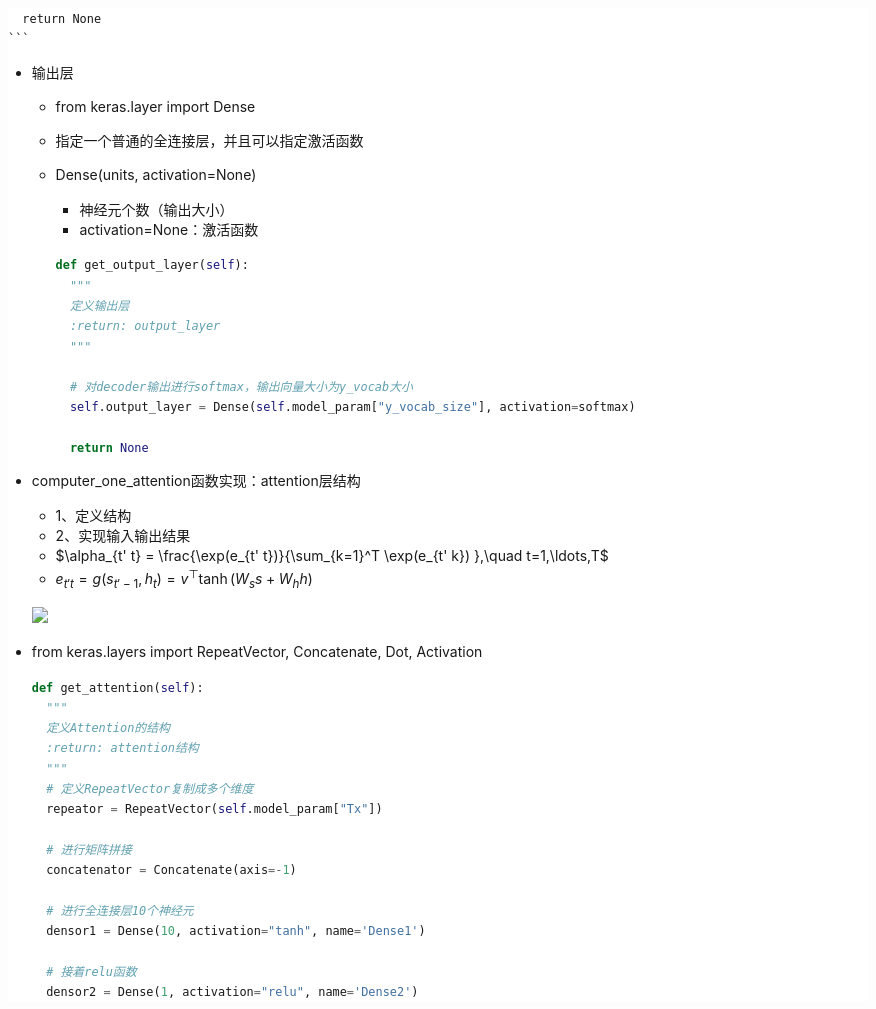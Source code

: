       return None
    ```

- 输出层
  - from keras.layer import Dense
  - 指定一个普通的全连接层，并且可以指定激活函数
  - Dense(units, activation=None)
    - 神经元个数（输出大小）
    - activation=None：激活函数

    ```python
    def get_output_layer(self):
      """
      定义输出层
      :return: output_layer
      """
    
      # 对decoder输出进行softmax，输出向量大小为y_vocab大小
      self.output_layer = Dense(self.model_param["y_vocab_size"], activation=softmax)
    
      return None
    ```

- computer\_one\_attention函数实现：attention层结构
  - 1、定义结构
  - 2、实现输入输出结果
  - $\alpha_{t' t} = \frac{\exp(e_{t' t})}{\sum_{k=1}^T \exp(e_{t' k}) },\quad t=1,\ldots,T$
  - $e_{t' t} = g({s}_{t' - 1}, {h}_t)= {v}^\top \tanh({W}_s {s} + {W}_h {h})$
  
  ![](https://imgur.com/tzfpvNK.png)

- from keras.layers import RepeatVector, Concatenate, Dot, Activation

    ```python
    def get_attention(self):
      """
      定义Attention的结构
      :return: attention结构
      """
      # 定义RepeatVector复制成多个维度
      repeator = RepeatVector(self.model_param["Tx"])
    
      # 进行矩阵拼接
      concatenator = Concatenate(axis=-1)
    
      # 进行全连接层10个神经元
      densor1 = Dense(10, activation="tanh", name='Dense1')
    
      # 接着relu函数
      densor2 = Dense(1, activation="relu", name='Dense2')
    